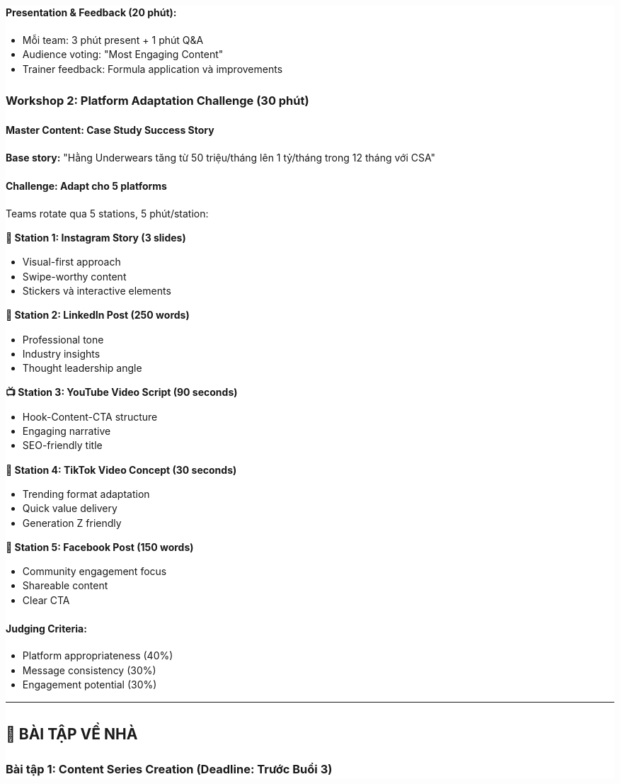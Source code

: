#### Presentation & Feedback (20 phút):

-   Mỗi team: 3 phút present + 1 phút Q&A
-   Audience voting: "Most Engaging Content"
-   Trainer feedback: Formula application và improvements

### Workshop 2: Platform Adaptation Challenge (30 phút)

#### Master Content: Case Study Success Story

**Base story:** "Hằng Underwears tăng từ 50 triệu/tháng lên 1 tỷ/tháng trong 12 tháng với CSA"

#### Challenge: Adapt cho 5 platforms

Teams rotate qua 5 stations, 5 phút/station:

**📱 Station 1: Instagram Story (3 slides)**

-   Visual-first approach
-   Swipe-worthy content
-   Stickers và interactive elements

**💼 Station 2: LinkedIn Post (250 words)**

-   Professional tone
-   Industry insights
-   Thought leadership angle

**📺 Station 3: YouTube Video Script (90 seconds)**

-   Hook-Content-CTA structure
-   Engaging narrative
-   SEO-friendly title

**🎵 Station 4: TikTok Video Concept (30 seconds)**

-   Trending format adaptation
-   Quick value delivery
-   Generation Z friendly

**👥 Station 5: Facebook Post (150 words)**

-   Community engagement focus
-   Shareable content
-   Clear CTA

#### Judging Criteria:

-   Platform appropriateness (40%)
-   Message consistency (30%)
-   Engagement potential (30%)

---

## 📝 BÀI TẬP VỀ NHÀ

### Bài tập 1: Content Series Creation (Deadline: Trước Buổi 3)
